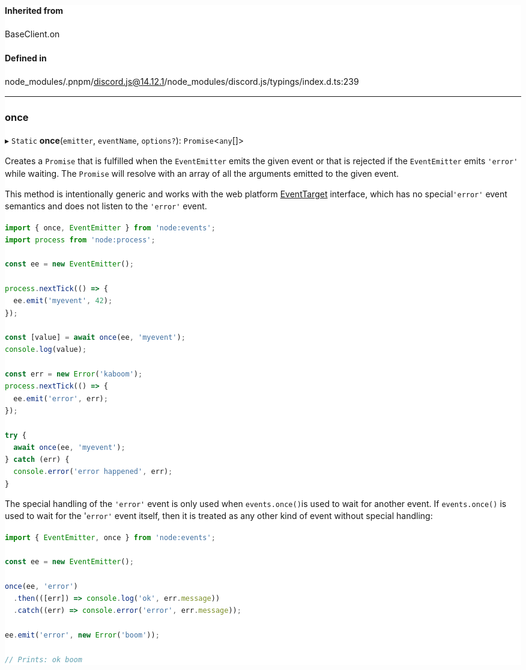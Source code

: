 #### Inherited from

BaseClient.on

#### Defined in

node_modules/.pnpm/discord.js@14.12.1/node_modules/discord.js/typings/index.d.ts:239

___

### once

▸ `Static` **once**(`emitter`, `eventName`, `options?`): `Promise`<`any`[]\>

Creates a `Promise` that is fulfilled when the `EventEmitter` emits the given
event or that is rejected if the `EventEmitter` emits `'error'` while waiting.
The `Promise` will resolve with an array of all the arguments emitted to the
given event.

This method is intentionally generic and works with the web platform [EventTarget](https://dom.spec.whatwg.org/#interface-eventtarget) interface, which has no special`'error'` event
semantics and does not listen to the `'error'` event.

```js
import { once, EventEmitter } from 'node:events';
import process from 'node:process';

const ee = new EventEmitter();

process.nextTick(() => {
  ee.emit('myevent', 42);
});

const [value] = await once(ee, 'myevent');
console.log(value);

const err = new Error('kaboom');
process.nextTick(() => {
  ee.emit('error', err);
});

try {
  await once(ee, 'myevent');
} catch (err) {
  console.error('error happened', err);
}
```

The special handling of the `'error'` event is only used when `events.once()`is used to wait for another event. If `events.once()` is used to wait for the
'`error'` event itself, then it is treated as any other kind of event without
special handling:

```js
import { EventEmitter, once } from 'node:events';

const ee = new EventEmitter();

once(ee, 'error')
  .then(([err]) => console.log('ok', err.message))
  .catch((err) => console.error('error', err.message));

ee.emit('error', new Error('boom'));

// Prints: ok boom
```
